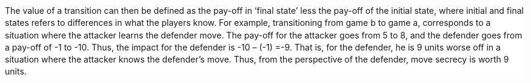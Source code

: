 The value of a transition can then be defined as the pay-off in ‘final state’ less the pay-off of
the initial state, where initial and final states refers to differences in what the players know.
For example, transitioning from game b to game a, corresponds to a situation where the
attacker learns the defender move. The pay-off for the attacker goes from 5 to 8, and the
defender goes from a pay-off of -1 to -10. Thus, the impact for the defender is -10 – (-1) =-9.
That is, for the defender, he is 9 units worse off in a situation where the attacker knows the
defender’s move. Thus, from the perspective of the defender, move secrecy is worth 9 units.
